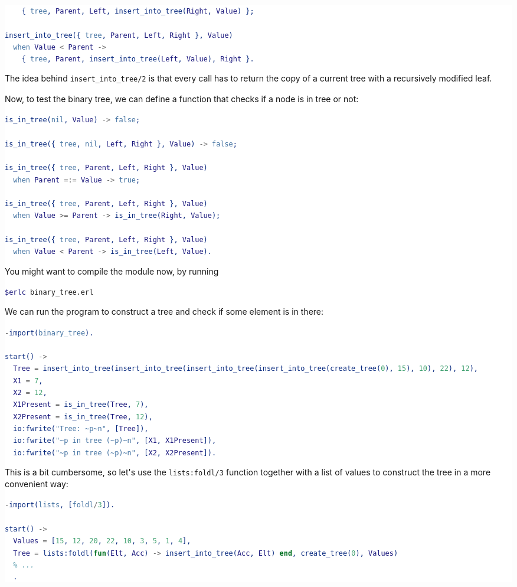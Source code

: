 ```erlang
    { tree, Parent, Left, insert_into_tree(Right, Value) };

insert_into_tree({ tree, Parent, Left, Right }, Value)
  when Value < Parent ->
    { tree, Parent, insert_into_tree(Left, Value), Right }.
```

The idea behind `insert_into_tree/2` is that every call has to return the copy of a current tree with a recursively modified leaf.

Now, to test the binary tree, we can define a function that checks if a node is in tree or not:

```erlang
is_in_tree(nil, Value) -> false;

is_in_tree({ tree, nil, Left, Right }, Value) -> false;

is_in_tree({ tree, Parent, Left, Right }, Value)
  when Parent =:= Value -> true;

is_in_tree({ tree, Parent, Left, Right }, Value)
  when Value >= Parent -> is_in_tree(Right, Value);

is_in_tree({ tree, Parent, Left, Right }, Value)
  when Value < Parent -> is_in_tree(Left, Value).
```

You might want to compile the module now, by running

```bash
$erlc binary_tree.erl
```

We can run the program to construct a tree and check if some element is in there:

```erlang
-import(binary_tree).

start() ->
  Tree = insert_into_tree(insert_into_tree(insert_into_tree(insert_into_tree(create_tree(0), 15), 10), 22), 12),
  X1 = 7,
  X2 = 12,
  X1Present = is_in_tree(Tree, 7),
  X2Present = is_in_tree(Tree, 12),
  io:fwrite("Tree: ~p~n", [Tree]),
  io:fwrite("~p in tree (~p)~n", [X1, X1Present]),
  io:fwrite("~p in tree (~p)~n", [X2, X2Present]).
```

This is a bit cumbersome, so let's use the `lists:foldl/3` function together with a list of values to construct the tree in a more convenient way:

```erlang
-import(lists, [foldl/3]).

start() ->
  Values = [15, 12, 20, 22, 10, 3, 5, 1, 4],
  Tree = lists:foldl(fun(Elt, Acc) -> insert_into_tree(Acc, Elt) end, create_tree(0), Values)
  % ...
  .
```
